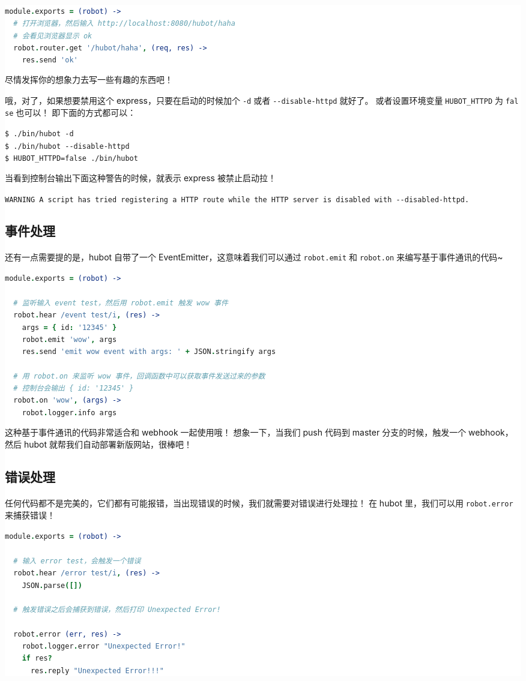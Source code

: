 ```coffee
module.exports = (robot) ->
  # 打开浏览器，然后输入 http://localhost:8080/hubot/haha
  # 会看见浏览器显示 ok
  robot.router.get '/hubot/haha', (req, res) ->
    res.send 'ok'
```

尽情发挥你的想象力去写一些有趣的东西吧！

哦，对了，如果想要禁用这个 express，只要在启动的时候加个 `-d` 或者 `--disable-httpd` 就好了。
或者设置环境变量 `HUBOT_HTTPD` 为 `false` 也可以！
即下面的方式都可以：

```
$ ./bin/hubot -d
$ ./bin/hubot --disable-httpd
$ HUBOT_HTTPD=false ./bin/hubot
```

当看到控制台输出下面这种警告的时候，就表示 express 被禁止启动拉！

```
WARNING A script has tried registering a HTTP route while the HTTP server is disabled with --disabled-httpd.
```

## 事件处理

还有一点需要提的是，hubot 自带了一个 EventEmitter，这意味着我们可以通过 `robot.emit` 和 `robot.on` 来编写基于事件通讯的代码~

```coffee
module.exports = (robot) ->

  # 监听输入 event test，然后用 robot.emit 触发 wow 事件
  robot.hear /event test/i, (res) ->
    args = { id: '12345' }
    robot.emit 'wow', args
    res.send 'emit wow event with args: ' + JSON.stringify args

  # 用 robot.on 来监听 wow 事件，回调函数中可以获取事件发送过来的参数
  # 控制台会输出 { id: '12345' }
  robot.on 'wow', (args) ->
    robot.logger.info args
```

这种基于事件通讯的代码非常适合和 webhook 一起使用哦！
想象一下，当我们 push 代码到 master 分支的时候，触发一个 webhook，然后 hubot 就帮我们自动部署新版网站，很棒吧！


## 错误处理

任何代码都不是完美的，它们都有可能报错，当出现错误的时候，我们就需要对错误进行处理拉！
在 hubot 里，我们可以用 `robot.error` 来捕获错误！

```coffee
module.exports = (robot) ->

  # 输入 error test，会触发一个错误
  robot.hear /error test/i, (res) ->
    JSON.parse([])

  # 触发错误之后会捕获到错误，然后打印 Unexpected Error!
  
  robot.error (err, res) ->
    robot.logger.error "Unexpected Error!"
    if res?
      res.reply "Unexpected Error!!!"
```
